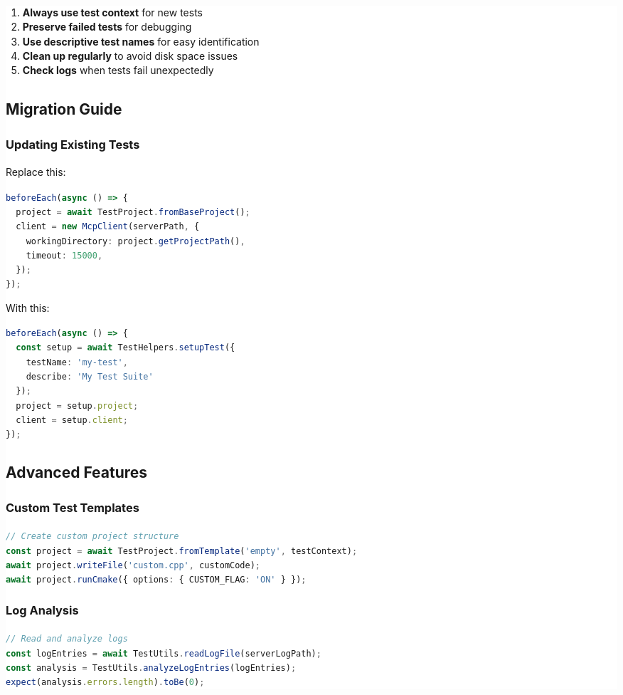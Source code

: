 1. **Always use test context** for new tests
2. **Preserve failed tests** for debugging
3. **Use descriptive test names** for easy identification
4. **Clean up regularly** to avoid disk space issues
5. **Check logs** when tests fail unexpectedly

## Migration Guide

### Updating Existing Tests

Replace this:
```typescript
beforeEach(async () => {
  project = await TestProject.fromBaseProject();
  client = new McpClient(serverPath, {
    workingDirectory: project.getProjectPath(),
    timeout: 15000,
  });
});
```

With this:
```typescript
beforeEach(async () => {
  const setup = await TestHelpers.setupTest({
    testName: 'my-test',
    describe: 'My Test Suite'
  });
  project = setup.project;
  client = setup.client;
});
```

## Advanced Features

### Custom Test Templates

```typescript
// Create custom project structure
const project = await TestProject.fromTemplate('empty', testContext);
await project.writeFile('custom.cpp', customCode);
await project.runCmake({ options: { CUSTOM_FLAG: 'ON' } });
```

### Log Analysis

```typescript
// Read and analyze logs
const logEntries = await TestUtils.readLogFile(serverLogPath);
const analysis = TestUtils.analyzeLogEntries(logEntries);
expect(analysis.errors.length).toBe(0);
```
